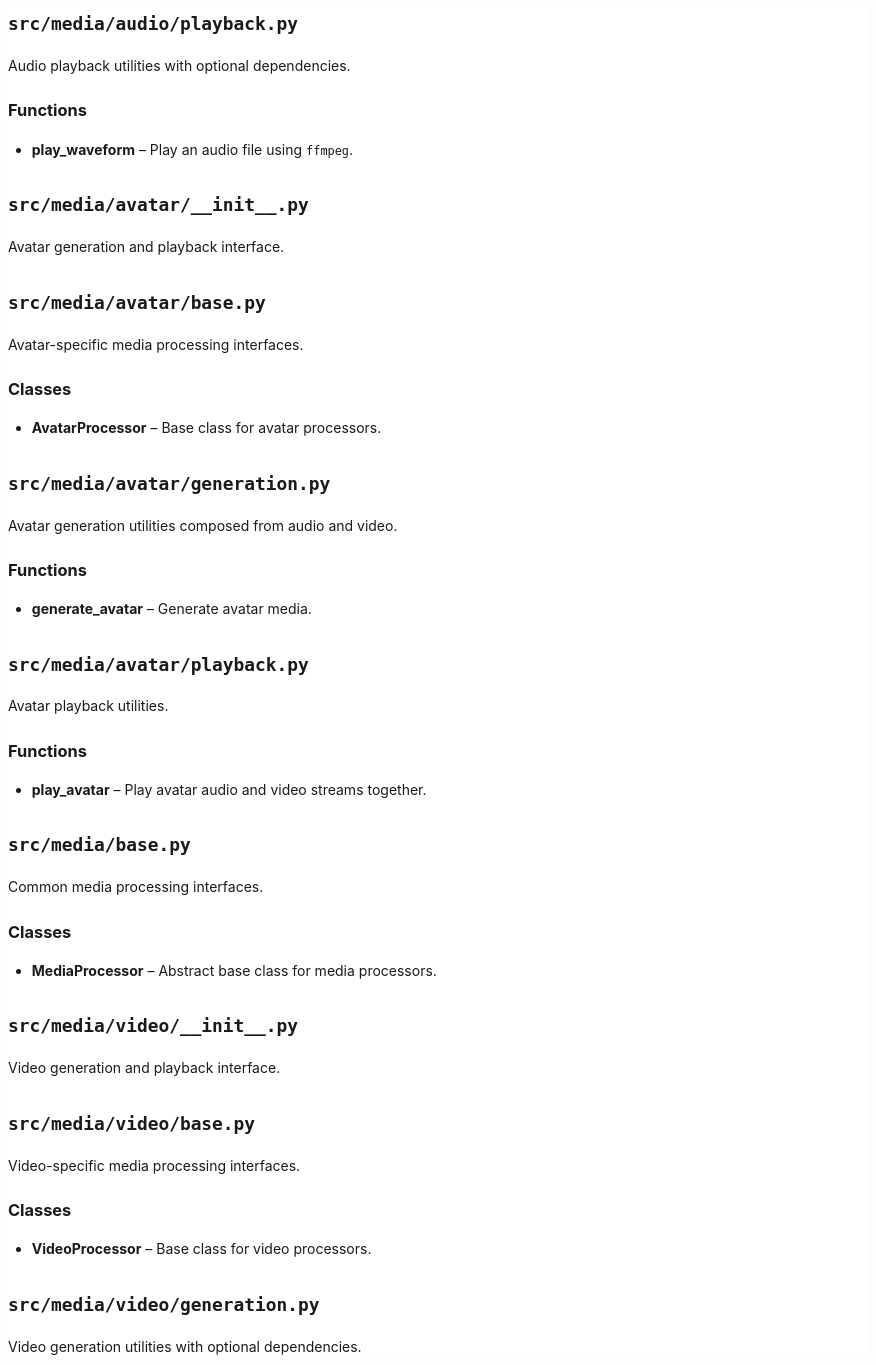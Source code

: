 ## `src/media/audio/playback.py`
Audio playback utilities with optional dependencies.

### Functions
- **play_waveform** – Play an audio file using ``ffmpeg``.

## `src/media/avatar/__init__.py`
Avatar generation and playback interface.

## `src/media/avatar/base.py`
Avatar-specific media processing interfaces.

### Classes
- **AvatarProcessor** – Base class for avatar processors.

## `src/media/avatar/generation.py`
Avatar generation utilities composed from audio and video.

### Functions
- **generate_avatar** – Generate avatar media.

## `src/media/avatar/playback.py`
Avatar playback utilities.

### Functions
- **play_avatar** – Play avatar audio and video streams together.

## `src/media/base.py`
Common media processing interfaces.

### Classes
- **MediaProcessor** – Abstract base class for media processors.

## `src/media/video/__init__.py`
Video generation and playback interface.

## `src/media/video/base.py`
Video-specific media processing interfaces.

### Classes
- **VideoProcessor** – Base class for video processors.

## `src/media/video/generation.py`
Video generation utilities with optional dependencies.
